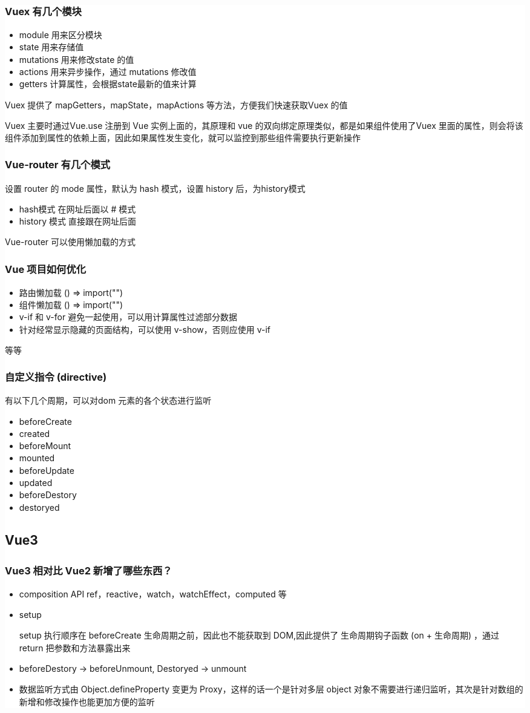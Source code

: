 ### Vuex 有几个模块

* module 用来区分模块
* state 用来存储值
* mutations 用来修改state 的值
* actions 用来异步操作，通过 mutations 修改值
* getters 计算属性，会根据state最新的值来计算

Vuex 提供了 mapGetters，mapState，mapActions 等方法，方便我们快速获取Vuex 的值

Vuex 主要时通过Vue.use 注册到 Vue 实例上面的，其原理和 vue 的双向绑定原理类似，都是如果组件使用了Vuex 里面的属性，则会将该组件添加到属性的依赖上面，因此如果属性发生变化，就可以监控到那些组件需要执行更新操作

### Vue-router 有几个模式

设置 router 的 mode 属性，默认为 hash 模式，设置 history 后，为history模式
* hash模式 在网址后面以 # 模式
* history 模式 直接跟在网址后面

Vue-router 可以使用懒加载的方式

### Vue 项目如何优化

* 路由懒加载 () => import("")
* 组件懒加载 () => import("")
* v-if 和 v-for 避免一起使用，可以用计算属性过滤部分数据
* 针对经常显示隐藏的页面结构，可以使用 v-show，否则应使用 v-if

等等

### 自定义指令 (directive)

有以下几个周期，可以对dom 元素的各个状态进行监听

* beforeCreate
* created
* beforeMount
* mounted
* beforeUpdate
* updated
* beforeDestory
* destoryed

## Vue3

### Vue3 相对比 Vue2 新增了哪些东西？

* composition API
  ref，reactive，watch，watchEffect，computed 等
* setup

    setup 执行顺序在 beforeCreate 生命周期之前，因此也不能获取到 DOM,因此提供了 生命周期钩子函数 (on + 生命周期) ，通过 return 把参数和方法暴露出来
* beforeDestory -> beforeUnmount, Destoryed -> unmount
* 数据监听方式由 Object.defineProperty 变更为 Proxy，这样的话一个是针对多层 object 对象不需要进行递归监听，其次是针对数组的新增和修改操作也能更加方便的监听
